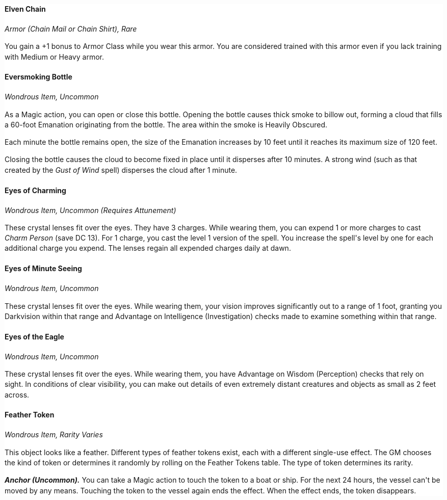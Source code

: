 #### Elven Chain

*Armor (Chain Mail or Chain Shirt), Rare* 

You gain a +1 bonus to Armor Class while you wear this armor. You are considered trained with this armor even if you lack training with Medium or Heavy armor.

#### Eversmoking Bottle

*Wondrous Item, Uncommon*

As a Magic action, you can open or close this bottle. Opening the bottle causes thick smoke to billow out, forming a cloud that fills a 60-foot Emanation originating from the bottle. The area within the smoke is Heavily Obscured.

Each minute the bottle remains open, the size of the Emanation increases by 10 feet until it reaches its maximum size of 120 feet.

Closing the bottle causes the cloud to become fixed in place until it disperses after 10 minutes. A strong wind (such as that created by the *Gust of Wind* spell) disperses the cloud after 1 minute.

#### Eyes of Charming

*Wondrous Item, Uncommon (Requires Attunement)*

These crystal lenses fit over the eyes. They have 3 charges. While wearing them, you can expend 1 or more charges to cast *Charm Person* (save DC 13). For 1 charge, you cast the level 1 version of the spell. You increase the spell's level by one for each additional charge you expend. The lenses regain all expended charges daily at dawn.

#### Eyes of Minute Seeing

*Wondrous Item, Uncommon*

These crystal lenses fit over the eyes. While wearing them, your vision improves significantly out to a range of 1 foot, granting you Darkvision within that range and Advantage on Intelligence (Investigation) checks made to examine something within that range.

#### Eyes of the Eagle

*Wondrous Item, Uncommon* 

These crystal lenses fit over the eyes. While wearing them, you have Advantage on Wisdom (Perception) checks that rely on sight. In conditions of clear visibility, you can make out details of even extremely distant creatures and objects as small as 2 feet across.

#### Feather Token

*Wondrous Item, Rarity Varies*

This object looks like a feather. Different types of feather tokens exist, each with a different single-use effect. The GM chooses the kind of token or determines it randomly by rolling on the Feather Tokens table. The type of token determines its rarity.

**_Anchor (Uncommon)._** You can take a Magic action to touch the token to a boat or ship. For the next 24 hours, the vessel can't be moved by any means. Touching the token to the vessel again ends the effect. When the effect ends, the token disappears.
